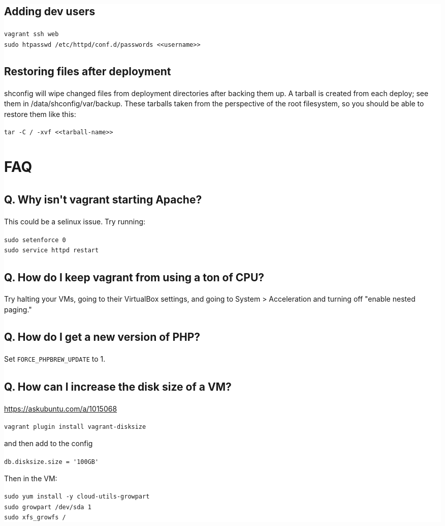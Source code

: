 ## Adding dev users

    vagrant ssh web
	sudo htpasswd /etc/httpd/conf.d/passwords <<username>>

## Restoring files after deployment

shconfig will wipe changed files from deployment directories after backing them up. A tarball is created from each deploy; see them in /data/shconfig/var/backup. These tarballs taken from the perspective of the root filesystem, so you should be able to restore them like this:

    tar -C / -xvf <<tarball-name>>


# FAQ

## Q. Why isn't vagrant starting Apache?

This could be a selinux issue. Try running:

    sudo setenforce 0
	sudo service httpd restart

## Q. How do I keep vagrant from using a ton of CPU?

Try halting your VMs, going to their VirtualBox settings, and going to System > Acceleration and turning off "enable nested paging."
## Q. How do I get a new version of PHP?

Set `FORCE_PHPBREW_UPDATE` to 1.

## Q. How can I increase the disk size of a VM?

https://askubuntu.com/a/1015068

    vagrant plugin install vagrant-disksize

and then add to the config

    db.disksize.size = '100GB'

Then in the VM:

    sudo yum install -y cloud-utils-growpart
    sudo growpart /dev/sda 1
    sudo xfs_growfs /
